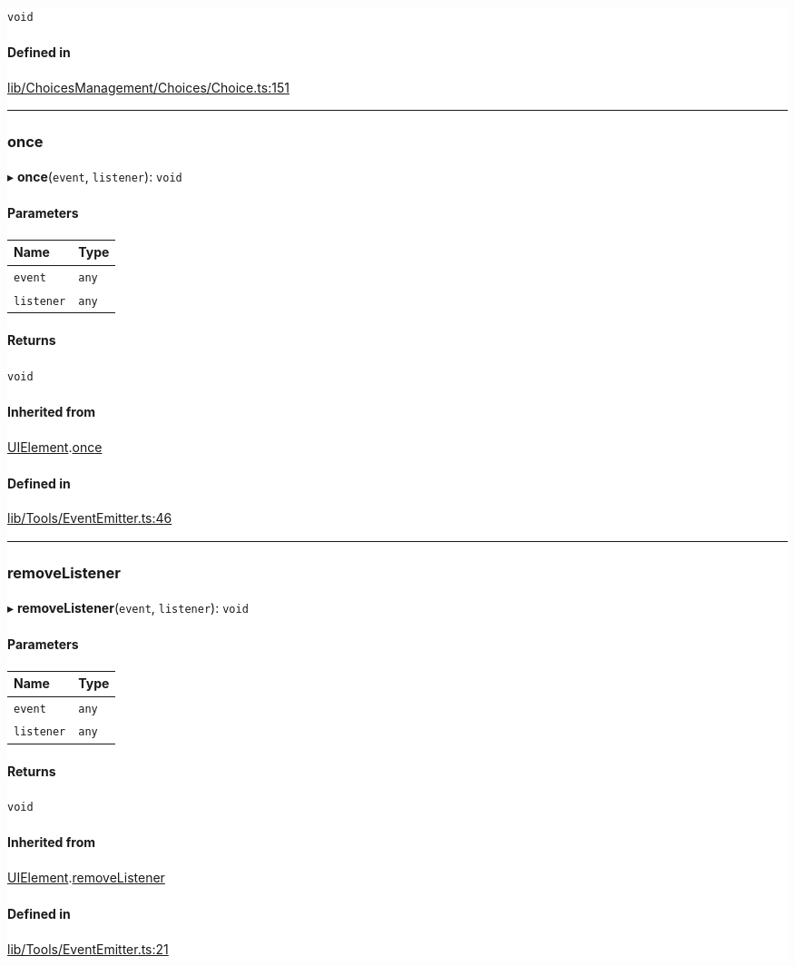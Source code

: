 `void`

#### Defined in

[lib/ChoicesManagement/Choices/Choice.ts:151](https://github.com/P0ulpy/Configurateur-OakAddins/blob/6c35e95/src/lib/ChoicesManagement/Choices/Choice.ts#L151)

___

### once

▸ **once**(`event`, `listener`): `void`

#### Parameters

| Name | Type |
| :------ | :------ |
| `event` | `any` |
| `listener` | `any` |

#### Returns

`void`

#### Inherited from

[UIElement](lib_uielement.uielement.md).[once](lib_uielement.uielement.md#once)

#### Defined in

[lib/Tools/EventEmitter.ts:46](https://github.com/P0ulpy/Configurateur-OakAddins/blob/6c35e95/src/lib/Tools/EventEmitter.ts#L46)

___

### removeListener

▸ **removeListener**(`event`, `listener`): `void`

#### Parameters

| Name | Type |
| :------ | :------ |
| `event` | `any` |
| `listener` | `any` |

#### Returns

`void`

#### Inherited from

[UIElement](lib_uielement.uielement.md).[removeListener](lib_uielement.uielement.md#removelistener)

#### Defined in

[lib/Tools/EventEmitter.ts:21](https://github.com/P0ulpy/Configurateur-OakAddins/blob/6c35e95/src/lib/Tools/EventEmitter.ts#L21)
